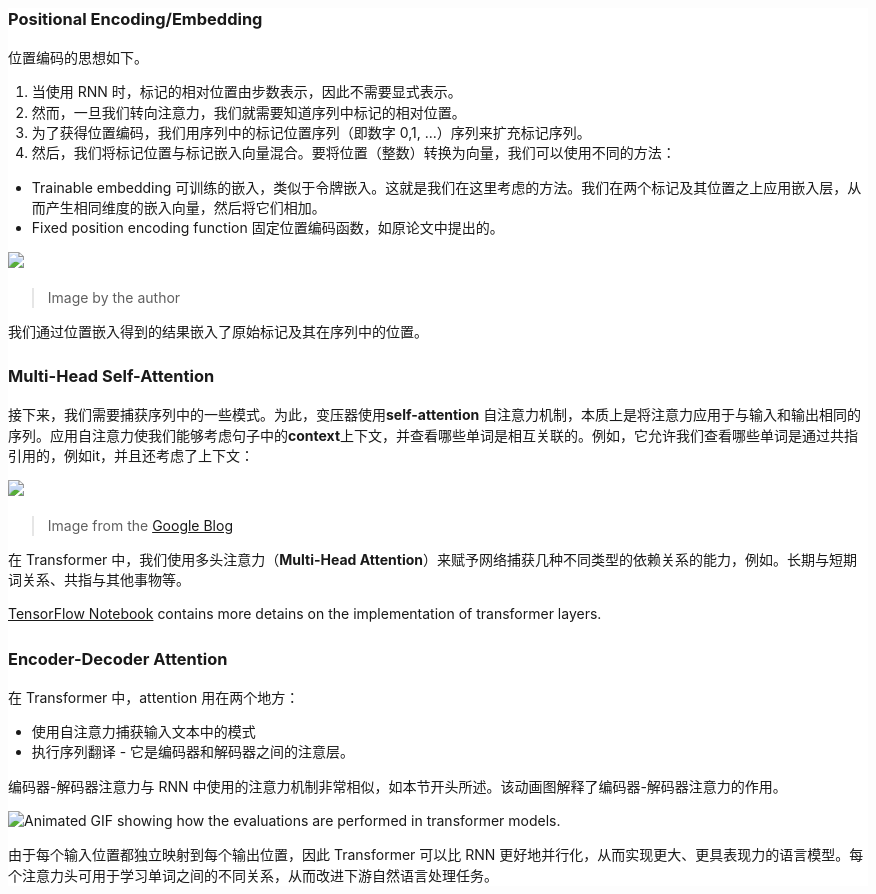 ### Positional Encoding/Embedding


位置编码的思想如下。



1. 当使用 RNN 时，标记的相对位置由步数表示，因此不需要显式表示。
2. 然而，一旦我们转向注意力，我们就需要知道序列中标记的相对位置。
3. 为了获得位置编码，我们用序列中的标记位置序列（即数字 0,1, ...）序列来扩充标记序列。
4. 然后，我们将标记位置与标记嵌入向量混合。要将位置（整数）转换为向量，我们可以使用不同的方法：




* Trainable embedding 可训练的嵌入，类似于令牌嵌入。这就是我们在这里考虑的方法。我们在两个标记及其位置之上应用嵌入层，从而产生相同维度的嵌入向量，然后将它们相加。
* Fixed position encoding function 固定位置编码函数，如原论文中提出的。

<img src="images/pos-embedding.png" width="50%"/>

> Image by the author


我们通过位置嵌入得到的结果嵌入了原始标记及其在序列中的位置。

### Multi-Head Self-Attention



接下来，我们需要捕获序列中的一些模式。为此，变压器使用**self-attention** 自注意力机制，本质上是将注意力应用于与输入和输出相同的序列。应用自注意力使我们能够考虑句子中的**context**上下文，并查看哪些单词是相互关联的。例如，它允许我们查看哪些单词是通过共指引用的，例如it，并且还考虑了上下文：

![](images/CoreferenceResolution.png)

> Image from the [Google Blog](https://research.googleblog.com/2017/08/transformer-novel-neural-network.html)


在 Transformer 中，我们使用多头注意力（**Multi-Head Attention**）来赋予网络捕获几种不同类型的依赖关系的能力，例如。长期与短期词关系、共指与其他事物等。

[TensorFlow Notebook](TransformersTF.ipynb) contains more detains on the implementation of transformer layers.

### Encoder-Decoder Attention


在 Transformer 中，attention 用在两个地方：



* 使用自注意力捕获输入文本中的模式
* 执行序列翻译 - 它是编码器和解码器之间的注意层。


编码器-解码器注意力与 RNN 中使用的注意力机制非常相似，如本节开头所述。该动画图解释了编码器-解码器注意力的作用。

![Animated GIF showing how the evaluations are performed in transformer models.](./images/transformer-animated-explanation.gif)



由于每个输入位置都独立映射到每个输出位置，因此 Transformer 可以比 RNN 更好地并行化，从而实现更大、更具表现力的语言模型。每个注意力头可用于学习单词之间的不同关系，从而改进下游自然语言处理任务。
